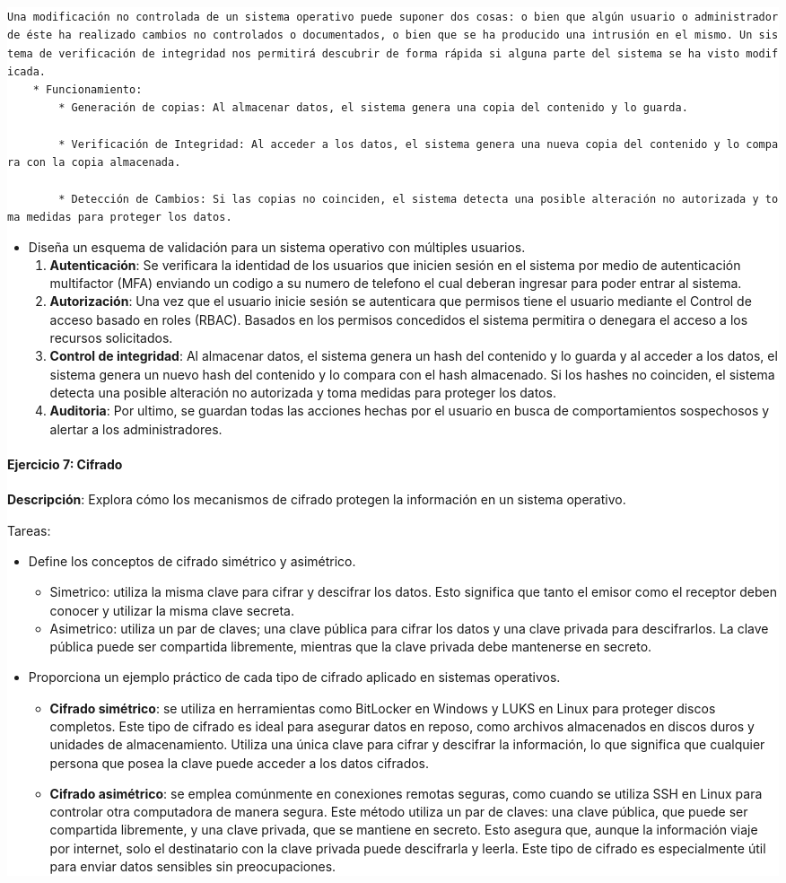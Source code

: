     Una modificación no controlada de un sistema operativo puede suponer dos cosas: o bien que algún usuario o administrador de éste ha realizado cambios no controlados o documentados, o bien que se ha producido una intrusión en el mismo. Un sistema de verificación de integridad nos permitirá descubrir de forma rápida si alguna parte del sistema se ha visto modificada.
        * Funcionamiento:
            * Generación de copias: Al almacenar datos, el sistema genera una copia del contenido y lo guarda.

            * Verificación de Integridad: Al acceder a los datos, el sistema genera una nueva copia del contenido y lo compara con la copia almacenada.

            * Detección de Cambios: Si las copias no coinciden, el sistema detecta una posible alteración no autorizada y toma medidas para proteger los datos.

 * Diseña un esquema de validación para un sistema operativo con múltiples usuarios. 
    1. **Autenticación**: Se verificara la identidad de los usuarios que inicien sesión en el sistema por medio de autenticación multifactor (MFA) enviando un codigo a su numero de telefono el cual deberan ingresar para poder entrar al sistema.
    2. **Autorización**: Una vez que el usuario inicie sesión se autenticara que permisos tiene el usuario mediante el Control de acceso basado en roles (RBAC). Basados en los permisos concedidos el sistema permitira o denegara el acceso a los recursos solicitados.
    3. **Control de integridad**: Al almacenar datos, el sistema genera un hash del contenido y lo guarda y al acceder a los datos, el sistema genera un nuevo hash del contenido y lo compara con el hash almacenado. Si los hashes no coinciden, el sistema detecta una posible alteración no autorizada y toma medidas para proteger los datos.
    4. **Auditoria**: Por ultimo, se guardan todas las acciones hechas por el usuario en busca de comportamientos sospechosos y alertar a los administradores.

#### Ejercicio 7: Cifrado

**Descripción**:
Explora cómo los mecanismos de cifrado protegen la información en un sistema operativo.

Tareas:
 * Define los conceptos de cifrado simétrico y asimétrico.
    * Simetrico: utiliza la misma clave para cifrar y descifrar los datos. Esto significa que tanto el emisor como el receptor deben conocer y utilizar la misma clave secreta.
    * Asimetrico: utiliza un par de claves; una clave pública para cifrar los datos y una clave privada para descifrarlos. La clave pública puede ser compartida libremente, mientras que la clave privada debe mantenerse en secreto.

 * Proporciona un ejemplo práctico de cada tipo de cifrado aplicado en sistemas operativos.
    
    * **Cifrado simétrico**: se utiliza en herramientas como BitLocker en Windows y LUKS en Linux para proteger discos completos. Este tipo de cifrado es ideal para asegurar datos en reposo, como archivos almacenados en discos duros y unidades de almacenamiento. Utiliza una única clave para cifrar y descifrar la información, lo que significa que cualquier persona que posea la clave puede acceder a los datos cifrados.

    * **Cifrado asimétrico**: se emplea comúnmente en conexiones remotas seguras, como cuando se utiliza SSH en Linux para controlar otra computadora de manera segura. Este método utiliza un par de claves: una clave pública, que puede ser compartida libremente, y una clave privada, que se mantiene en secreto. Esto asegura que, aunque la información viaje por internet, solo el destinatario con la clave privada puede descifrarla y leerla. Este tipo de cifrado es especialmente útil para enviar datos sensibles sin preocupaciones.
